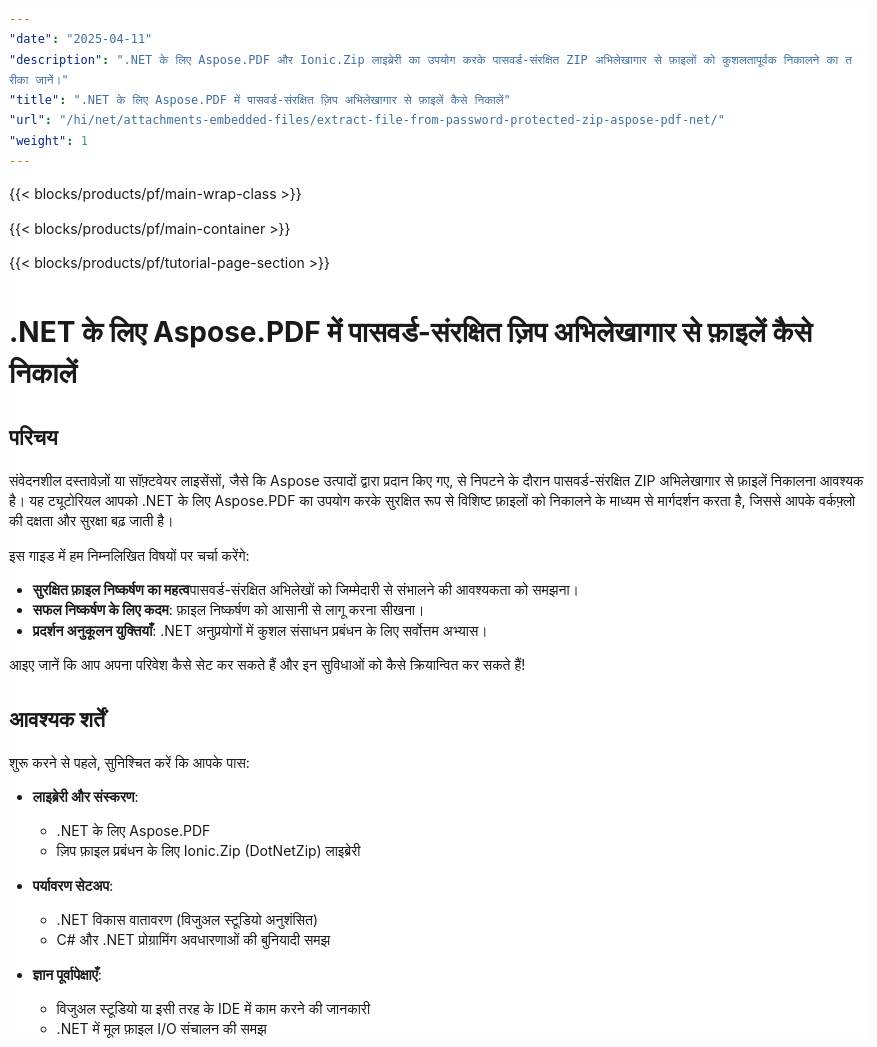 ```yaml
---
"date": "2025-04-11"
"description": ".NET के लिए Aspose.PDF और Ionic.Zip लाइब्रेरी का उपयोग करके पासवर्ड-संरक्षित ZIP अभिलेखागार से फ़ाइलों को कुशलतापूर्वक निकालने का तरीका जानें।"
"title": ".NET के लिए Aspose.PDF में पासवर्ड-संरक्षित ज़िप अभिलेखागार से फ़ाइलें कैसे निकालें"
"url": "/hi/net/attachments-embedded-files/extract-file-from-password-protected-zip-aspose-pdf-net/"
"weight": 1
---
```


{{< blocks/products/pf/main-wrap-class >}}

{{< blocks/products/pf/main-container >}}

{{< blocks/products/pf/tutorial-page-section >}}


# .NET के लिए Aspose.PDF में पासवर्ड-संरक्षित ज़िप अभिलेखागार से फ़ाइलें कैसे निकालें

## परिचय

संवेदनशील दस्तावेज़ों या सॉफ़्टवेयर लाइसेंसों, जैसे कि Aspose उत्पादों द्वारा प्रदान किए गए, से निपटने के दौरान पासवर्ड-संरक्षित ZIP अभिलेखागार से फ़ाइलें निकालना आवश्यक है। यह ट्यूटोरियल आपको .NET के लिए Aspose.PDF का उपयोग करके सुरक्षित रूप से विशिष्ट फ़ाइलों को निकालने के माध्यम से मार्गदर्शन करता है, जिससे आपके वर्कफ़्लो की दक्षता और सुरक्षा बढ़ जाती है।

इस गाइड में हम निम्नलिखित विषयों पर चर्चा करेंगे:

- **सुरक्षित फ़ाइल निष्कर्षण का महत्व**पासवर्ड-संरक्षित अभिलेखों को जिम्मेदारी से संभालने की आवश्यकता को समझना।
- **सफल निष्कर्षण के लिए कदम**: फ़ाइल निष्कर्षण को आसानी से लागू करना सीखना।
- **प्रदर्शन अनुकूलन युक्तियाँ**: .NET अनुप्रयोगों में कुशल संसाधन प्रबंधन के लिए सर्वोत्तम अभ्यास।

आइए जानें कि आप अपना परिवेश कैसे सेट कर सकते हैं और इन सुविधाओं को कैसे क्रियान्वित कर सकते हैं!

## आवश्यक शर्तें

शुरू करने से पहले, सुनिश्चित करें कि आपके पास:

- **लाइब्रेरी और संस्करण**:
  - .NET के लिए Aspose.PDF
  - ज़िप फ़ाइल प्रबंधन के लिए Ionic.Zip (DotNetZip) लाइब्रेरी

- **पर्यावरण सेटअप**:
  - .NET विकास वातावरण (विजुअल स्टूडियो अनुशंसित)
  - C# और .NET प्रोग्रामिंग अवधारणाओं की बुनियादी समझ

- **ज्ञान पूर्वापेक्षाएँ**:
  - विजुअल स्टूडियो या इसी तरह के IDE में काम करने की जानकारी
  - .NET में मूल फ़ाइल I/O संचालन की समझ
